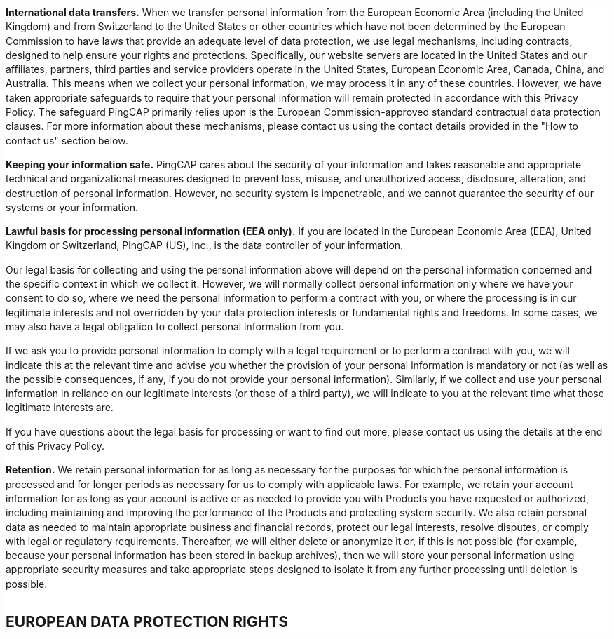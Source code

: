 **International data transfers.** When we transfer personal information from the European Economic Area (including the United Kingdom) and from Switzerland to the United States or other countries which have not been determined by the European Commission to have laws that provide an adequate level of data protection, we use legal mechanisms, including contracts, designed to help ensure your rights and protections. Specifically, our website servers are located in the United States and our affiliates, partners, third parties and service providers operate in the United States, European Economic Area, Canada, China, and Australia. This means when we collect your personal information, we may process it in any of these countries. However, we have taken appropriate safeguards to require that your personal information will remain protected in accordance with this Privacy Policy. The safeguard PingCAP primarily relies upon is the European Commission-approved standard contractual data protection clauses. For more information about these mechanisms, please contact us using the contact details provided in the "How to contact us" section below.

**Keeping your information safe.** PingCAP cares about the security of your information and takes reasonable and appropriate technical and organizational measures designed to prevent loss, misuse, and unauthorized access, disclosure, alteration, and destruction of personal information. However, no security system is impenetrable, and we cannot guarantee the security of our systems or your information.

**Lawful basis for processing personal information (EEA only).** If you are located in the European Economic Area (EEA), United Kingdom or Switzerland, PingCAP (US), Inc., is the data controller of your information.

Our legal basis for collecting and using the personal information above will depend on the personal information concerned and the specific context in which we collect it. However, we will normally collect personal information only where we have your consent to do so, where we need the personal information to perform a contract with you, or where the processing is in our legitimate interests and not overridden by your data protection interests or fundamental rights and freedoms. In some cases, we may also have a legal obligation to collect personal information from you.

If we ask you to provide personal information to comply with a legal requirement or to perform a contract with you, we will indicate this at the relevant time and advise you whether the provision of your personal information is mandatory or not (as well as the possible consequences, if any, if you do not provide your personal information). Similarly, if we collect and use your personal information in reliance on our legitimate interests (or those of a third party), we will indicate to you at the relevant time what those legitimate interests are.

If you have questions about the legal basis for processing or want to find out more, please contact us using the details at the end of this Privacy Policy.

**Retention.** We retain personal information for as long as necessary for the purposes for which the personal information is processed and for longer periods as necessary for us to comply with applicable laws. For example, we retain your account information for as long as your account is active or as needed to provide you with Products you have requested or authorized, including maintaining and improving the performance of the Products and protecting system security. We also retain personal data as needed to maintain appropriate business and financial records, protect our legal interests, resolve disputes, or comply with legal or regulatory requirements. Thereafter, we will either delete or anonymize it or, if this is not possible (for example, because your personal information has been stored in backup archives), then we will store your personal information using appropriate security measures and take appropriate steps designed to isolate it from any further processing until deletion is possible.

## EUROPEAN DATA PROTECTION RIGHTS
